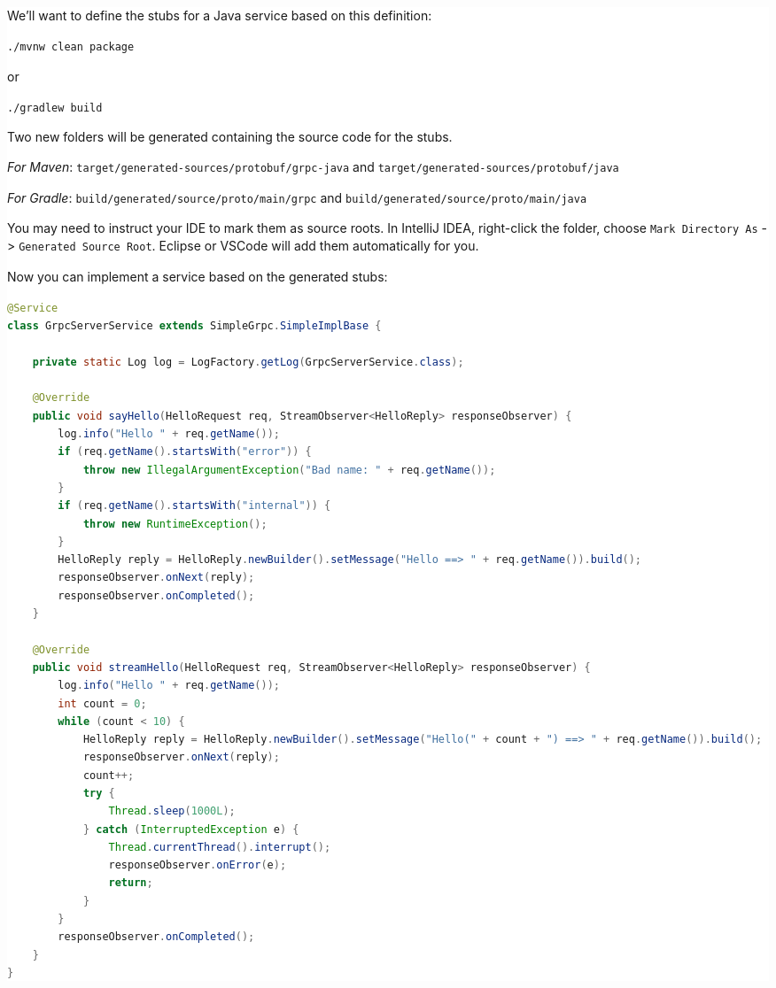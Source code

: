 We’ll want to define the stubs for a Java service based on this definition:

```shell
./mvnw clean package
```

or

```shell
./gradlew build
```

Two new folders will be generated containing the source code for the stubs.

_For Maven_: `target/generated-sources/protobuf/grpc-java` and `target/generated-sources/protobuf/java`

_For Gradle_: `build/generated/source/proto/main/grpc` and `build/generated/source/proto/main/java`

You may need to instruct your IDE to mark them as  source roots.
In IntelliJ IDEA, right-click the folder, choose `Mark Directory As` -> `Generated Source Root`.
Eclipse or VSCode will add them automatically for you.

Now you can implement a service based on the generated stubs:

```java
@Service
class GrpcServerService extends SimpleGrpc.SimpleImplBase {

    private static Log log = LogFactory.getLog(GrpcServerService.class);

    @Override
    public void sayHello(HelloRequest req, StreamObserver<HelloReply> responseObserver) {
        log.info("Hello " + req.getName());
        if (req.getName().startsWith("error")) {
            throw new IllegalArgumentException("Bad name: " + req.getName());
        }
        if (req.getName().startsWith("internal")) {
            throw new RuntimeException();
        }
        HelloReply reply = HelloReply.newBuilder().setMessage("Hello ==> " + req.getName()).build();
        responseObserver.onNext(reply);
        responseObserver.onCompleted();
    }

    @Override
    public void streamHello(HelloRequest req, StreamObserver<HelloReply> responseObserver) {
        log.info("Hello " + req.getName());
        int count = 0;
        while (count < 10) {
            HelloReply reply = HelloReply.newBuilder().setMessage("Hello(" + count + ") ==> " + req.getName()).build();
            responseObserver.onNext(reply);
            count++;
            try {
                Thread.sleep(1000L);
            } catch (InterruptedException e) {
                Thread.currentThread().interrupt();
                responseObserver.onError(e);
                return;
            }
        }
        responseObserver.onCompleted();
    }
}
```
